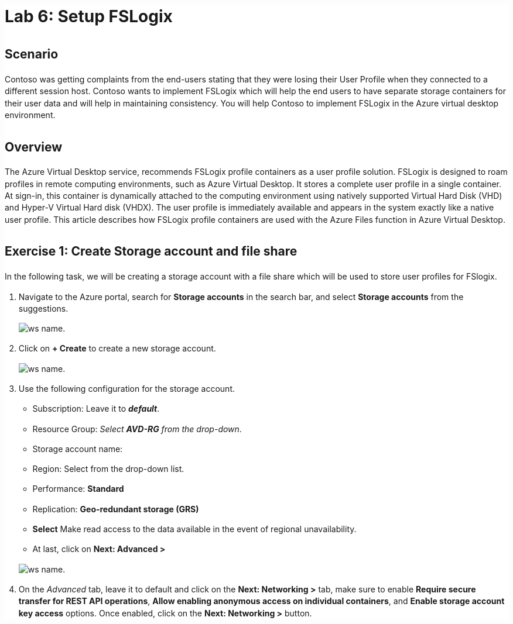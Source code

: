 # Lab 6: Setup FSLogix

## **Scenario**

Contoso was getting complaints from the end-users stating that they were losing their User Profile when they connected to a different session host. Contoso wants to implement FSLogix which will help the end users to have separate storage containers for their user data and will help in maintaining consistency. You will help Contoso to implement FSLogix in the Azure virtual desktop environment.

## **Overview**

The Azure Virtual Desktop service, recommends FSLogix profile containers as a user profile solution. FSLogix is designed to roam profiles in remote computing environments, such as Azure Virtual Desktop. It stores a complete user profile in a single container. At sign-in, this container is dynamically attached to the computing environment using natively supported Virtual Hard Disk (VHD) and Hyper-V Virtual Hard disk (VHDX). The user profile is immediately available and appears in the system exactly like a native user profile. This article describes how FSLogix profile containers are used with the Azure Files function in Azure Virtual Desktop.

## Exercise 1: Create Storage account and file share

In the following task, we will be creating a storage account with a file share which will be used to store user profiles for FSlogix.

1. Navigate to the Azure portal, search for **Storage accounts** in the search bar, and select **Storage accounts** from the suggestions.

   ![ws name.](media/up10.png)
   
2. Click on **+ Create** to create a new storage account.

   ![ws name.](media/wvd5.png)

3. Use the following configuration for the storage account.
   
   - Subscription: Leave it to ***default***.
   
   - Resource Group: *Select **AVD-RG** from the drop-down*. 
   
   - Storage account name: **<inject key="Storage Account Name" />**   
      
   - Region: Select **<inject key="Region" />** from the drop-down list.  
   
   - Performance: **Standard**   
   
   - Replication: **Geo-redundant storage (GRS)**
   
   - **Select** Make read access to the data available in the event of regional unavailability.
   
   - At last, click on **Next: Advanced >**
   
   ![ws name.](media/uiupdate08.png)
   
4. On the _Advanced_ tab, leave it to default and click on the **Next: Networking >** tab, make sure to enable **Require secure transfer for REST API operations**, **Allow enabling anonymous access on individual containers**, and **Enable storage account key access** options. Once enabled, click on the **Next: Networking >** button.

